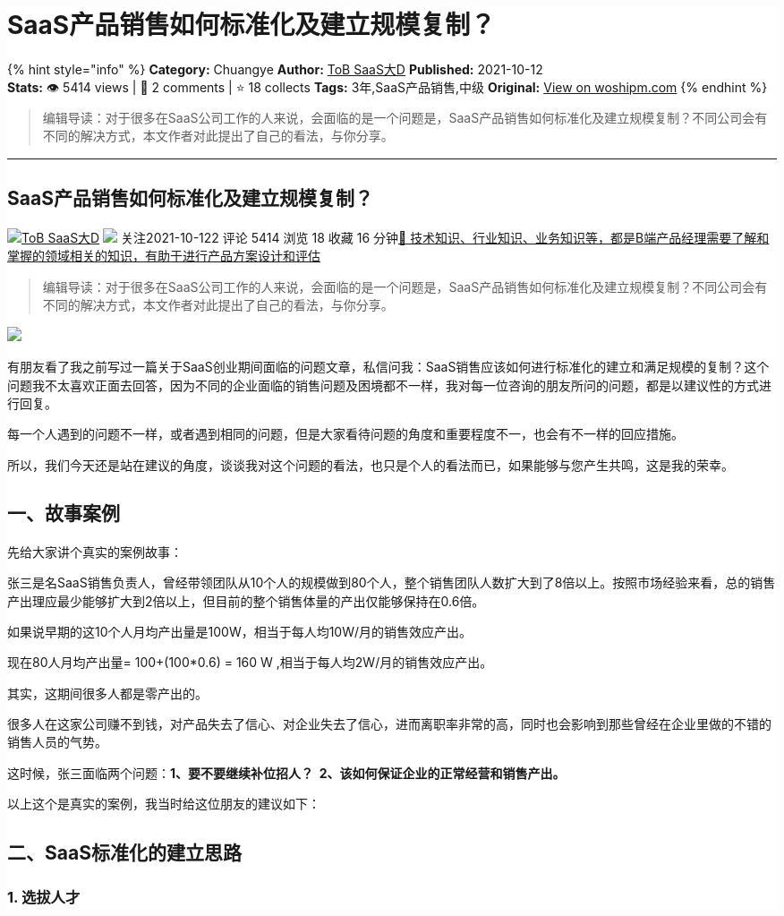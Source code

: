 # SaaS产品销售如何标准化及建立规模复制？
{% hint style="info" %}
**Category:** Chuangye
**Author:** [ToB SaaS大D](https://www.woshipm.com/u/682279)
**Published:** 2021-10-12  
**Stats:** 👁️ 5414 views | 💬 2 comments | ⭐ 18 collects
**Tags:** 3年,SaaS产品销售,中级
**Original:** [View on woshipm.com](https://www.woshipm.com/chuangye/5172083.html)
{% endhint %}
> 编辑导读：对于很多在SaaS公司工作的人来说，会面临的是一个问题是，SaaS产品销售如何标准化及建立规模复制？不同公司会有不同的解决方式，本文作者对此提出了自己的看法，与你分享。

---

## SaaS产品销售如何标准化及建立规模复制？

[![](https://static.woshipm.com/APP_U_202110_20211009172712_1247.jpeg?imageView2/1/w/72/h/72/q/100)](https://www.woshipm.com/u/682279)[ToB SaaS大D](https://www.woshipm.com/u/682279) ![](https://static.woshipm.com/tag/1121_1@2x.png) 关注2021-10-122 评论 5414 浏览 18 收藏 16 分钟[🔗 技术知识、行业知识、业务知识等，都是B端产品经理需要了解和掌握的领域相关的知识，有助于进行产品方案设计和评估](https://ke.qidianla.com/courses/bcpm)

> 编辑导读：对于很多在SaaS公司工作的人来说，会面临的是一个问题是，SaaS产品销售如何标准化及建立规模复制？不同公司会有不同的解决方式，本文作者对此提出了自己的看法，与你分享。

![](https://image.woshipm.com/wp-files/2021/10/WHmK9Wcxkt3iGLJP7xjs.jpg)

有朋友看了我之前写过一篇关于SaaS创业期间面临的问题文章，私信问我：SaaS销售应该如何进行标准化的建立和满足规模的复制？这个问题我不太喜欢正面去回答，因为不同的企业面临的销售问题及困境都不一样，我对每一位咨询的朋友所问的问题，都是以建议性的方式进行回复。

每一个人遇到的问题不一样，或者遇到相同的问题，但是大家看待问题的角度和重要程度不一，也会有不一样的回应措施。

所以，我们今天还是站在建议的角度，谈谈我对这个问题的看法，也只是个人的看法而已，如果能够与您产生共鸣，这是我的荣幸。

## 一、故事案例

先给大家讲个真实的案例故事：

张三是名SaaS销售负责人，曾经带领团队从10个人的规模做到80个人，整个销售团队人数扩大到了8倍以上。按照市场经验来看，总的销售产出理应最少能够扩大到2倍以上，但目前的整个销售体量的产出仅能够保持在0.6倍。

如果说早期的这10个人月均产出量是100W，相当于每人均10W/月的销售效应产出。

现在80人月均产出量= 100+(100\*0.6) = 160 W ,相当于每人均2W/月的销售效应产出。

其实，这期间很多人都是零产出的。

很多人在这家公司赚不到钱，对产品失去了信心、对企业失去了信心，进而离职率非常的高，同时也会影响到那些曾经在企业里做的不错的销售人员的气势。

这时候，张三面临两个问题：**1、要不要继续补位招人？  2、该如何保证企业的正常经营和销售产出。**

以上这个是真实的案例，我当时给这位朋友的建议如下：

## 二、SaaS标准化的建立思路

### 1\. 选拔人才
